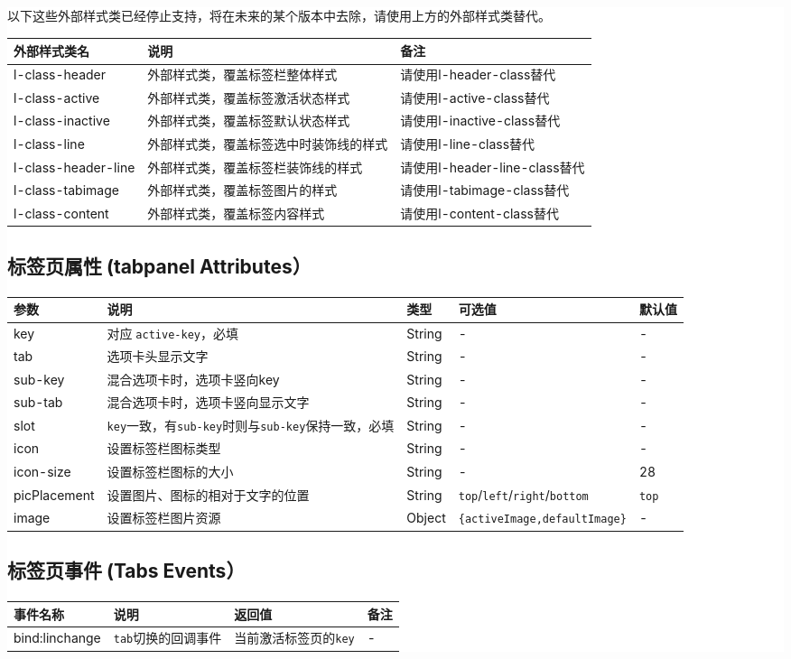 以下这些外部样式类已经停止支持，将在未来的某个版本中去除，请使用上方的外部样式类替代。

| 外部样式类名        | 说明                                   | 备注                          |
| :------------------ | :------------------------------------- | :---------------------------- |
| l-class-header      | 外部样式类，覆盖标签栏整体样式         | 请使用l-header-class替代      |
| l-class-active      | 外部样式类，覆盖标签激活状态样式       | 请使用l-active-class替代      |
| l-class-inactive    | 外部样式类，覆盖标签默认状态样式       | 请使用l-inactive-class替代    |
| l-class-line        | 外部样式类，覆盖标签选中时装饰线的样式 | 请使用l-line-class替代        |
| l-class-header-line | 外部样式类，覆盖标签栏装饰线的样式     | 请使用l-header-line-class替代 |
| l-class-tabimage    | 外部样式类，覆盖标签图片的样式         | 请使用l-tabimage-class替代    |
| l-class-content     | 外部样式类，覆盖标签内容样式           | 请使用l-content-class替代     |

## 标签页属性 (tabpanel Attributes）

| 参数         | 说明                                                | 类型   | 可选值                        | 默认值 |
| :----------- | :-------------------------------------------------- | :----- | :---------------------------- | :----- |
| key          | 对应 `active-key`，必填                             | String | -                             | -      |
| tab          | 选项卡头显示文字                                    | String | -                             | -      |
| sub-key      | 混合选项卡时，选项卡竖向key                         | String | -                             | -      |
| sub-tab      | 混合选项卡时，选项卡竖向显示文字                    | String | -                             | -      |
| slot         | `key`一致，有`sub-key`时则与`sub-key`保持一致，必填 | String | -                             | -      |
| icon         | 设置标签栏图标类型                                  | String | -                             | -      |
| icon-size    | 设置标签栏图标的大小                                | String | -                             | 28     |
| picPlacement | 设置图片、图标的相对于文字的位置                    | String | `top`/`left`/`right`/`bottom` | `top`  |
| image        | 设置标签栏图片资源                                  | Object | `{activeImage,defaultImage}`  | -      |


## 标签页事件 (Tabs Events）

| 事件名称       | 说明                | 返回值                | 备注 |
| :------------- | :------------------ | :-------------------- | :--- |
| bind:linchange | `tab`切换的回调事件 | 当前激活标签页的`key` | -    |

<RightMenu />
